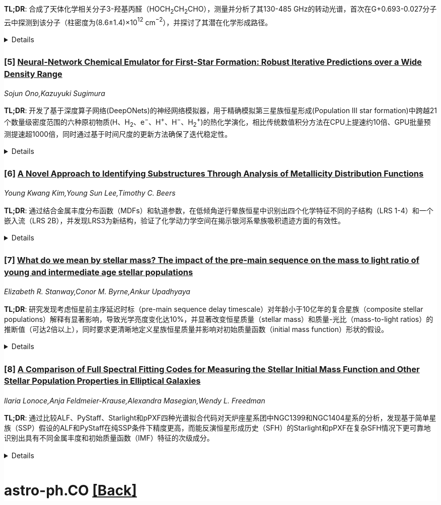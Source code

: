 **TL;DR**: 合成了天体化学相关分子3-羟基丙醛（HOCH$_2$CH$_2$CHO），测量并分析了其130-485 GHz的转动光谱，首次在G+0.693-0.027分子云中探测到该分子（柱密度为(8.6$\pm$1.4)$\times$10$^{12}$ cm$^{-2}$），并探讨了其潜在化学形成路径。


<details><summary>Details</summary></details>

### [5] [Neural-Network Chemical Emulator for First-Star Formation: Robust Iterative Predictions over a Wide Density Range](https://arxiv.org/abs/2508.16114)
*Sojun Ono,Kazuyuki Sugimura*

**TL;DR**: 开发了基于深度算子网络(DeepONets)的神经网络模拟器，用于精确模拟第三星族恒星形成(Population III star formation)中跨越21个数量级密度范围的六种原初物质(H、H$_2$、e$^{-}$、H$^{+}$、H$^{-}$、H$_2^{+}$)的热化学演化，相比传统数值积分方法在CPU上提速约10倍、GPU批量预测提速超1000倍，同时通过基于时间尺度的更新方法确保了迭代稳定性。


<details><summary>Details</summary></details>

### [6] [A Novel Approach to Identifying Substructures Through Analysis of Metallicity Distribution Functions](https://arxiv.org/abs/2508.16233)
*Young Kwang Kim,Young Sun Lee,Timothy C. Beers*

**TL;DR**: 通过结合金属丰度分布函数（MDFs）和轨道参数，在低倾角逆行晕族恒星中识别出四个化学特征不同的子结构（LRS 1-4）和一个嵌入流（LRS 2B），并发现LRS3为新结构，验证了化学动力学空间在揭示银河系晕族吸积遗迹方面的有效性。


<details><summary>Details</summary></details>

### [7] [What do we mean by stellar mass? The impact of the pre-main sequence on the mass to light ratio of young and intermediate age stellar populations](https://arxiv.org/abs/2508.16394)
*Elizabeth R. Stanway,Conor M. Byrne,Ankur Upadhyaya*

**TL;DR**: 研究发现考虑恒星前主序延迟时标（pre-main sequence delay timescale）对年龄小于10亿年的复合星族（composite stellar populations）解释有显著影响，导致光学亮度变化达10%，并显著改变恒星质量（stellar mass）和质量-光比（mass-to-light ratios）的推断值（可达2倍以上），同时要求更清晰地定义星族恒星质量并影响对初始质量函数（initial mass function）形状的假设。


<details><summary>Details</summary></details>

### [8] [A Comparison of Full Spectral Fitting Codes for Measuring the Stellar Initial Mass Function and Other Stellar Population Properties in Elliptical Galaxies](https://arxiv.org/abs/2508.16525)
*Ilaria Lonoce,Anja Feldmeier-Krause,Alexandra Masegian,Wendy L. Freedman*

**TL;DR**: 通过比较ALF、PyStaff、Starlight和pPXF四种光谱拟合代码对天炉座星系团中NGC1399和NGC1404星系的分析，发现基于简单星族（SSP）假设的ALF和PyStaff在纯SSP条件下精度更高，而能反演恒星形成历史（SFH）的Starlight和pPXF在复杂SFH情况下更可靠地识别出具有不同金属丰度和初始质量函数（IMF）特征的次级成分。


<details><summary>Details</summary></details>

<div id='astro-ph.CO'></div>

# astro-ph.CO [[Back]](#toc)
